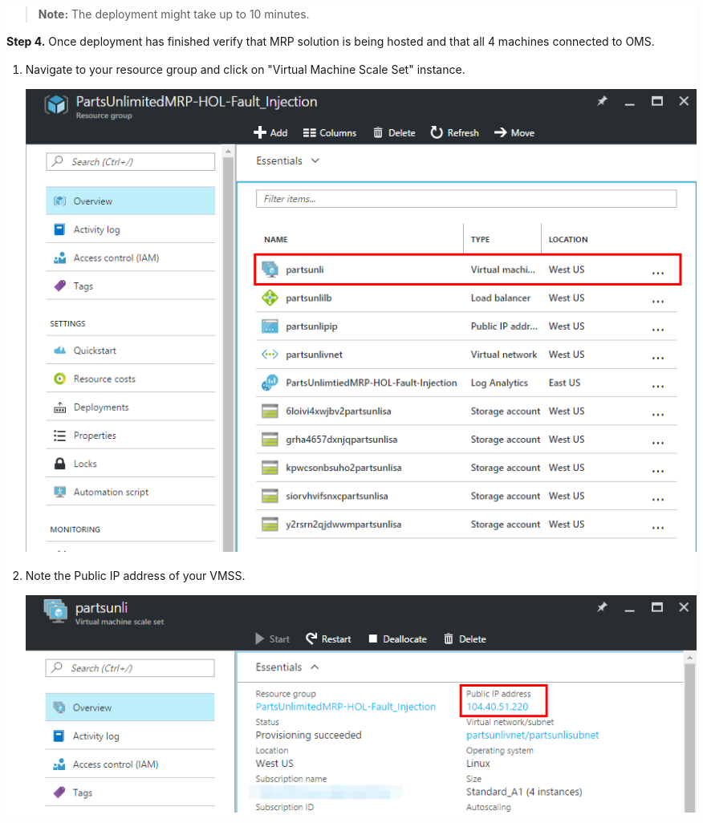 > **Note:** The deployment might take up to 10 minutes.

**Step 4.** Once deployment has finished verify that MRP solution is being hosted and that all 4 machines connected to OMS.

1. Navigate to your resource group and click on "Virtual Machine Scale Set" instance.

    ![](media/11.png)  

2. Note the Public IP address of your VMSS.

    ![](media/12.png)  
